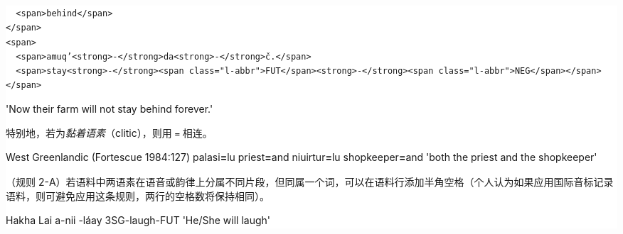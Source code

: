       <span>behind</span>
    </span>
    <span>
      <span>amuq’<strong>-</strong>da<strong>-</strong>č.</span>
      <span>stay<strong>-</strong><span class="l-abbr">FUT</span><strong>-</strong><span class="l-abbr">NEG</span></span>
    </span>
  </span>
  <span class="l-trans">
    'Now their farm will not stay behind forever.'
  <span>
</div>


特别地，若为*黏着语素*（clitic），则用 `=` 相连。


<div class="leipzig">
  <span class="l-title">
    West Greenlandic (Fortescue 1984:127)
  </span>
  <span class="l-align">
    <span>
      <span>palasi<strong>=</strong>lu</span>
      <span>priest<strong>=</strong>and</span>
    </span>
    <span>
      <span>niuirtur<strong>=</strong>lu</span>
      <span>shopkeeper<strong>=</strong>and</span>
    </span>
  </span>
  <span class="l-trans">
    'both the priest and the shopkeeper'
  </span>
</div>


（规则 2-A）若语料中两语素在语音或韵律上分属不同片段，但同属一个词，可以在语料行添加半角空格（个人认为如果应用国际音标记录语料，则可避免应用这条规则，两行的空格数将保持相同）。


<div class="leipzig">
  <span class="l-title">
    Hakha Lai
  </span>
  <span class="l-align">
    <span>
      <span>a-nii&nbsp;-láay</span>
      <span>3<span class="l-abbr">SG</span>-laugh-<span class="l-abbr">FUT</span></span>
    </span>
  </span>
  <span class="l-trans">
    'He/She will laugh'
  </span>
</div>
